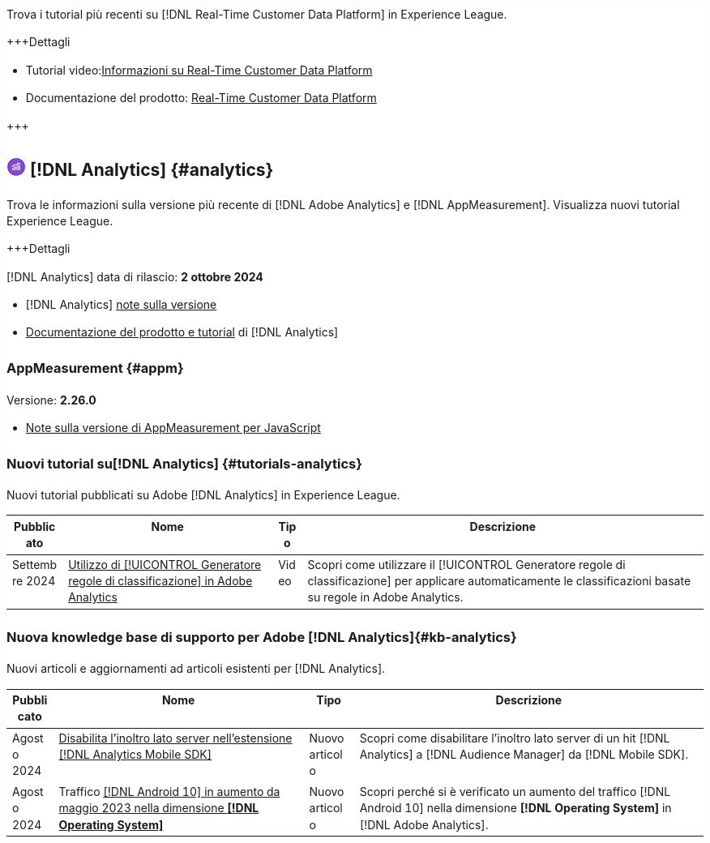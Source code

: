 Trova i tutorial più recenti su [!DNL Real-Time Customer Data Platform] in Experience League.

+++Dettagli

* Tutorial video:[Informazioni su Real-Time Customer Data Platform](https://experienceleague.adobe.com/it/docs/platform-learn/tutorials/rtcdp/understanding-the-real-time-customer-data-platform)

* Documentazione del prodotto: [Real-Time Customer Data Platform](https://experienceleague.adobe.com/it/docs/real-time-customer-data-platform)

+++

## ![Icona](/assets/analytics.png) [!DNL Analytics] {#analytics}

Trova le informazioni sulla versione più recente di [!DNL Adobe Analytics] e [!DNL AppMeasurement]. Visualizza nuovi tutorial Experience League.

+++Dettagli

[!DNL Analytics] data di rilascio: **2 ottobre 2024**

* [!DNL Analytics] [note sulla versione](https://experienceleague.adobe.com/it/docs/analytics/release-notes/latest) 

* [Documentazione del prodotto e tutorial](https://experienceleague.adobe.com/it/docs/analytics) di [!DNL Analytics]

### AppMeasurement {#appm}

Versione: **2.26.0**

* [Note sulla versione di AppMeasurement per JavaScript](https://experienceleague.adobe.com/it/docs/analytics/implementation/appmeasurement-updates)

### Nuovi tutorial su[!DNL Analytics] {#tutorials-analytics}

Nuovi tutorial pubblicati su Adobe [!DNL Analytics] in Experience League.

| Pubblicato | Nome | Tipo | Descrizione |
| -----------| ---------- | ---------- | ---------- |
| Settembre 2024 | [Utilizzo di [!UICONTROL Generatore regole di classificazione] in Adobe Analytics](https://experienceleague.adobe.com/it/docs/analytics-learn/tutorials/components/classifications/using-the-classification-rule-builder) | Video | Scopri come utilizzare il [!UICONTROL Generatore regole di classificazione] per applicare automaticamente le classificazioni basate su regole in Adobe Analytics. |


### Nuova knowledge base di supporto per Adobe [!DNL Analytics]{#kb-analytics}

Nuovi articoli e aggiornamenti ad articoli esistenti per [!DNL Analytics].

| Pubblicato | Nome | Tipo | Descrizione |
|---------|----|----|-----------|
| Agosto 2024 | [Disabilita l’inoltro lato server nell’estensione  [!DNL Analytics Mobile SDK] &#x200B;](https://experienceleague.adobe.com/it/docs/experience-cloud-kcs/kbarticles/ka-24569) | Nuovo articolo | Scopri come disabilitare l’inoltro lato server di un hit [!DNL Analytics] a [!DNL Audience Manager] da [!DNL Mobile SDK]. |
| Agosto 2024 | Traffico [[!DNL Android 10]  in aumento da maggio 2023 nella dimensione **[!DNL Operating System]**](https://experienceleague.adobe.com/it/docs/experience-cloud-kcs/kbarticles/ka-24442) | Nuovo articolo | Scopri perché si è verificato un aumento del traffico [!DNL Android 10] nella dimensione **[!DNL Operating System]** in [!DNL Adobe Analytics]. |

